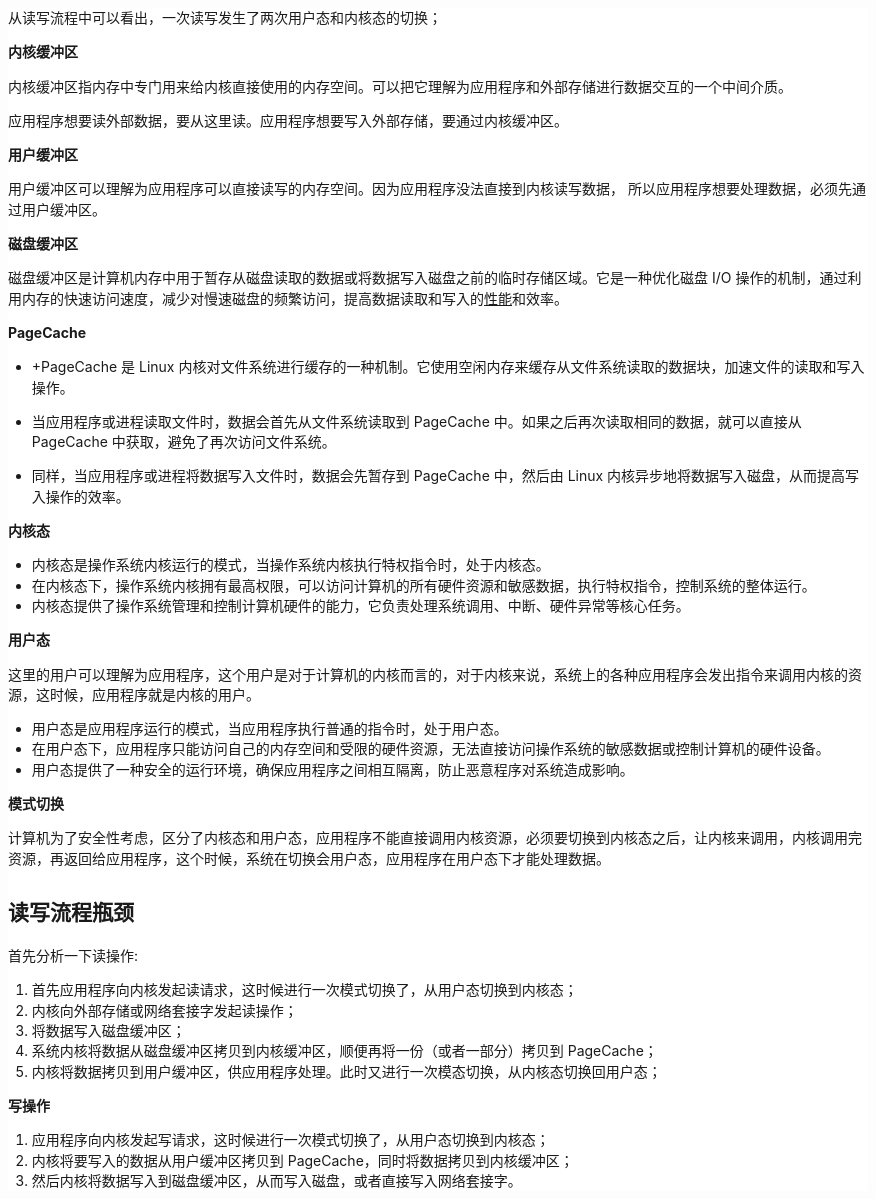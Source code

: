 从读写流程中可以看出，一次读写发生了两次用户态和内核态的切换；

**内核缓冲区**

内核缓冲区指内存中专门用来给内核直接使用的内存空间。可以把它理解为应用程序和外部存储进行数据交互的一个中间介质。

应用程序想要读外部数据，要从这里读。应用程序想要写入外部存储，要通过内核缓冲区。

**用户缓冲区**

用户缓冲区可以理解为应用程序可以直接读写的内存空间。因为应用程序没法直接到内核读写数据， 所以应用程序想要处理数据，必须先通过用户缓冲区。

**磁盘缓冲区**

磁盘缓冲区是计算机内存中用于暂存从磁盘读取的数据或将数据写入磁盘之前的临时存储区域。它是一种优化磁盘 I/O 操作的机制，通过利用内存的快速访问速度，减少对慢速磁盘的频繁访问，提高数据读取和写入的[性能](https://marketing.csdn.net/p/3127db09a98e0723b83b2914d9256174?pId=2782&utm_source=glcblog&spm=1001.2101.3001.7020)和效率。

**PageCache**

- +PageCache 是 Linux 内核对文件系统进行缓存的一种机制。它使用空闲内存来缓存从文件系统读取的数据块，加速文件的读取和写入操作。

- 当应用程序或进程读取文件时，数据会首先从文件系统读取到 PageCache 中。如果之后再次读取相同的数据，就可以直接从 PageCache 中获取，避免了再次访问文件系统。
- 同样，当应用程序或进程将数据写入文件时，数据会先暂存到 PageCache 中，然后由 Linux 内核异步地将数据写入磁盘，从而提高写入操作的效率。

**内核态**

- 内核态是操作系统内核运行的模式，当操作系统内核执行特权指令时，处于内核态。
- 在内核态下，操作系统内核拥有最高权限，可以访问计算机的所有硬件资源和敏感数据，执行特权指令，控制系统的整体运行。
- 内核态提供了操作系统管理和控制计算机硬件的能力，它负责处理系统调用、中断、硬件异常等核心任务。

**用户态**

这里的用户可以理解为应用程序，这个用户是对于计算机的内核而言的，对于内核来说，系统上的各种应用程序会发出指令来调用内核的资源，这时候，应用程序就是内核的用户。

- 用户态是应用程序运行的模式，当应用程序执行普通的指令时，处于用户态。
- 在用户态下，应用程序只能访问自己的内存空间和受限的硬件资源，无法直接访问操作系统的敏感数据或控制计算机的硬件设备。
- 用户态提供了一种安全的运行环境，确保应用程序之间相互隔离，防止恶意程序对系统造成影响。

**模式切换**

计算机为了安全性考虑，区分了内核态和用户态，应用程序不能直接调用内核资源，必须要切换到内核态之后，让内核来调用，内核调用完资源，再返回给应用程序，这个时候，系统在切换会用户态，应用程序在用户态下才能处理数据。

## 读写流程瓶颈

首先分析一下读操作:

1. 首先应用程序向内核发起读请求，这时候进行一次模式切换了，从用户态切换到内核态；
2. 内核向外部存储或网络套接字发起读操作；
3. 将数据写入磁盘缓冲区；
4. 系统内核将数据从磁盘缓冲区拷贝到内核缓冲区，顺便再将一份（或者一部分）拷贝到 PageCache；
5. 内核将数据拷贝到用户缓冲区，供应用程序处理。此时又进行一次模态切换，从内核态切换回用户态；

**写操作**

1. 应用程序向内核发起写请求，这时候进行一次模式切换了，从用户态切换到内核态；
2. 内核将要写入的数据从用户缓冲区拷贝到 PageCache，同时将数据拷贝到内核缓冲区；
3. 然后内核将数据写入到磁盘缓冲区，从而写入磁盘，或者直接写入网络套接字。
